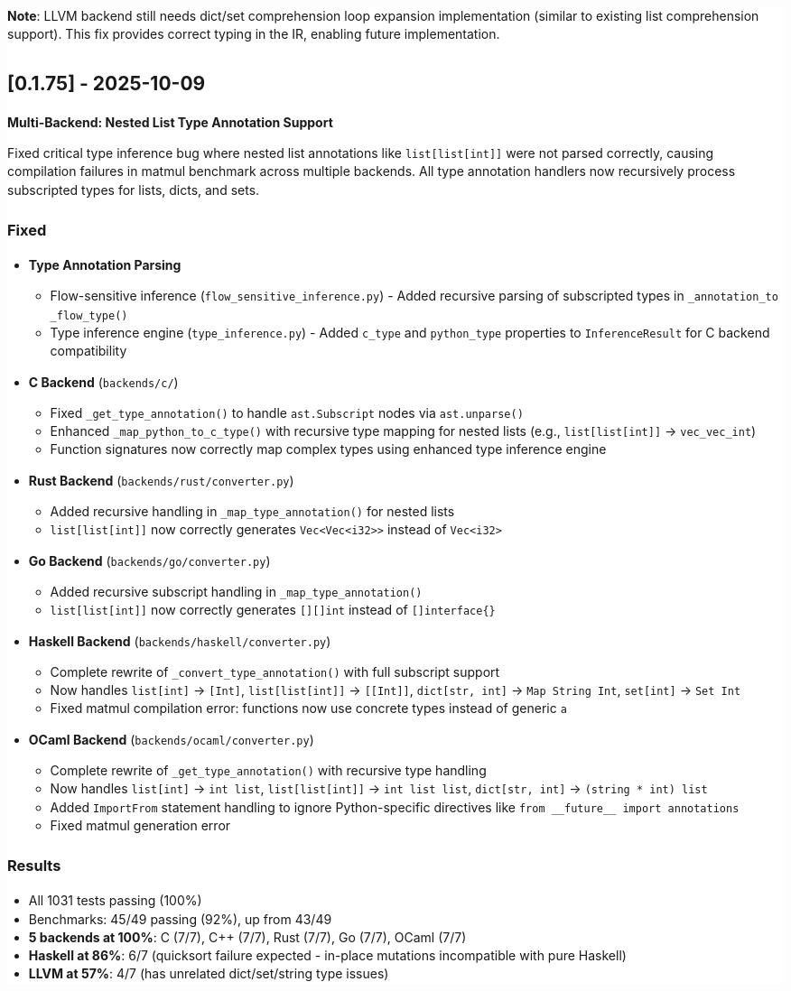 **Note**: LLVM backend still needs dict/set comprehension loop expansion implementation (similar to existing list comprehension support). This fix provides correct typing in the IR, enabling future implementation.

## [0.1.75] - 2025-10-09

**Multi-Backend: Nested List Type Annotation Support**

Fixed critical type inference bug where nested list annotations like `list[list[int]]` were not parsed correctly, causing compilation failures in matmul benchmark across multiple backends. All type annotation handlers now recursively process subscripted types for lists, dicts, and sets.

### Fixed

- **Type Annotation Parsing**
  - Flow-sensitive inference (`flow_sensitive_inference.py`) - Added recursive parsing of subscripted types in `_annotation_to_flow_type()`
  - Type inference engine (`type_inference.py`) - Added `c_type` and `python_type` properties to `InferenceResult` for C backend compatibility

- **C Backend** (`backends/c/`)
  - Fixed `_get_type_annotation()` to handle `ast.Subscript` nodes via `ast.unparse()`
  - Enhanced `_map_python_to_c_type()` with recursive type mapping for nested lists (e.g., `list[list[int]]` → `vec_vec_int`)
  - Function signatures now correctly map complex types using enhanced type inference engine

- **Rust Backend** (`backends/rust/converter.py`)
  - Added recursive handling in `_map_type_annotation()` for nested lists
  - `list[list[int]]` now correctly generates `Vec<Vec<i32>>` instead of `Vec<i32>`

- **Go Backend** (`backends/go/converter.py`)
  - Added recursive subscript handling in `_map_type_annotation()`
  - `list[list[int]]` now correctly generates `[][]int` instead of `[]interface{}`

- **Haskell Backend** (`backends/haskell/converter.py`)
  - Complete rewrite of `_convert_type_annotation()` with full subscript support
  - Now handles `list[int]` → `[Int]`, `list[list[int]]` → `[[Int]]`, `dict[str, int]` → `Map String Int`, `set[int]` → `Set Int`
  - Fixed matmul compilation error: functions now use concrete types instead of generic `a`

- **OCaml Backend** (`backends/ocaml/converter.py`)
  - Complete rewrite of `_get_type_annotation()` with recursive type handling
  - Now handles `list[int]` → `int list`, `list[list[int]]` → `int list list`, `dict[str, int]` → `(string * int) list`
  - Added `ImportFrom` statement handling to ignore Python-specific directives like `from __future__ import annotations`
  - Fixed matmul generation error

### Results

- All 1031 tests passing (100%)
- Benchmarks: 45/49 passing (92%), up from 43/49
- **5 backends at 100%**: C (7/7), C++ (7/7), Rust (7/7), Go (7/7), OCaml (7/7)
- **Haskell at 86%**: 6/7 (quicksort failure expected - in-place mutations incompatible with pure Haskell)
- **LLVM at 57%**: 4/7 (has unrelated dict/set/string type issues)
